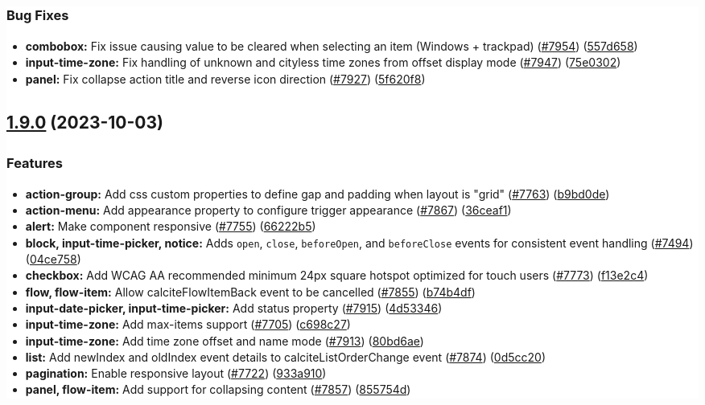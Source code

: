 ### Bug Fixes

- **combobox:** Fix issue causing value to be cleared when selecting an item (Windows + trackpad) ([#7954](https://github.com/Esri/calcite-design-system/issues/7954)) ([557d658](https://github.com/Esri/calcite-design-system/commit/557d65862d5fbf5b3ae9447e44d78604af525892))
- **input-time-zone:** Fix handling of unknown and cityless time zones from offset display mode ([#7947](https://github.com/Esri/calcite-design-system/issues/7947)) ([75e0302](https://github.com/Esri/calcite-design-system/commit/75e0302d9f02ce07c26c6aa9853536a2918b9d48))
- **panel:** Fix collapse action title and reverse icon direction ([#7927](https://github.com/Esri/calcite-design-system/issues/7927)) ([5f620f8](https://github.com/Esri/calcite-design-system/commit/5f620f8541d6b7a9518fd8d3c5d1558420d25966))

## [1.9.0](https://github.com/Esri/calcite-design-system/compare/@esri/calcite-components@1.8.0...@esri/calcite-components@1.9.0) (2023-10-03)

### Features

- **action-group:** Add css custom properties to define gap and padding when layout is "grid" ([#7763](https://github.com/Esri/calcite-design-system/issues/7763)) ([b9bd0de](https://github.com/Esri/calcite-design-system/commit/b9bd0de074e3c064c2d9a862b455295b54f85424))
- **action-menu:** Add appearance property to configure trigger appearance ([#7867](https://github.com/Esri/calcite-design-system/issues/7867)) ([36ceaf1](https://github.com/Esri/calcite-design-system/commit/36ceaf11c5d38f6ed48e051534cfd2783604cdd3))
- **alert:** Make component responsive ([#7755](https://github.com/Esri/calcite-design-system/issues/7755)) ([66222b5](https://github.com/Esri/calcite-design-system/commit/66222b55561ea505233905fba1dd9f48f03bd027))
- **block, input-time-picker, notice:** Adds `open`, `close`, `beforeOpen`, and `beforeClose` events for consistent event handling ([#7494](https://github.com/Esri/calcite-design-system/issues/7494)) ([04ce758](https://github.com/Esri/calcite-design-system/commit/04ce758f46d8fb7bc4b8f4004848011ac80b0444))
- **checkbox:** Add WCAG AA recommended minimum 24px square hotspot optimized for touch users ([#7773](https://github.com/Esri/calcite-design-system/issues/7773)) ([f13e2c4](https://github.com/Esri/calcite-design-system/commit/f13e2c4b901f84f296612817b79a9fd49cdbc18a))
- **flow, flow-item:** Allow calciteFlowItemBack event to be cancelled ([#7855](https://github.com/Esri/calcite-design-system/issues/7855)) ([b74b4df](https://github.com/Esri/calcite-design-system/commit/b74b4dffd72c5bed11d6964ad4bc779b1d40665f))
- **input-date-picker, input-time-picker:** Add status property ([#7915](https://github.com/Esri/calcite-design-system/issues/7915)) ([4d53346](https://github.com/Esri/calcite-design-system/commit/4d53346c8048599d07bc7c078d7fa6654e147ce7))
- **input-time-zone:** Add max-items support ([#7705](https://github.com/Esri/calcite-design-system/issues/7705)) ([c698c27](https://github.com/Esri/calcite-design-system/commit/c698c278e591b9456e542ab414185d6f532008dd))
- **input-time-zone:** Add time zone offset and name mode ([#7913](https://github.com/Esri/calcite-design-system/issues/7913)) ([80bd6ae](https://github.com/Esri/calcite-design-system/commit/80bd6ae2eb9eb879de701f7f49e8ce975b0ba5bd))
- **list:** Add newIndex and oldIndex event details to calciteListOrderChange event ([#7874](https://github.com/Esri/calcite-design-system/issues/7874)) ([0d5cc20](https://github.com/Esri/calcite-design-system/commit/0d5cc20c72d429287d20cb3530a2305e5fcf7ab1))
- **pagination:** Enable responsive layout ([#7722](https://github.com/Esri/calcite-design-system/issues/7722)) ([933a910](https://github.com/Esri/calcite-design-system/commit/933a910ec78d5dce957851d83b85c5d25e220223))
- **panel, flow-item:** Add support for collapsing content ([#7857](https://github.com/Esri/calcite-design-system/issues/7857)) ([855754d](https://github.com/Esri/calcite-design-system/commit/855754d1dcaafabf5ff132183c6cd0c92e5a2d49))
